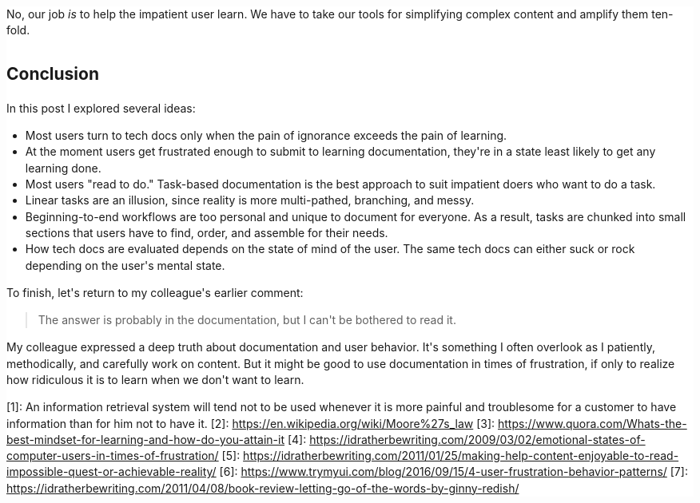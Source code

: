 No, our job *is* to help the impatient user learn. We have to take our tools for simplifying complex content and amplify them ten-fold.

## Conclusion

In this post I explored several ideas:

* Most users turn to tech docs only when the pain of ignorance exceeds the pain of learning.
* At the moment users get frustrated enough to submit to learning documentation, they're in a state least likely to get any learning done.
* Most users "read to do." Task-based documentation is the best approach to suit impatient doers who want to do a task.
* Linear tasks are an illusion, since reality is more multi-pathed, branching, and messy.
* Beginning-to-end workflows are too personal and unique to document for everyone. As a result, tasks are chunked into small sections that users have to find, order, and assemble for their needs.
* How tech docs are evaluated depends on the state of mind of the user. The same tech docs can either suck or rock depending on the user's mental state.

To finish, let's return to my colleague's earlier comment:

> The answer is probably in the documentation, but I can't be bothered to read it.

My colleague expressed a deep truth about documentation and user behavior. It's something I often overlook as I patiently, methodically, and carefully work on content. But it might be good to use documentation in times of frustration, if only to realize how ridiculous it is to learn when we don't want to learn.

[1]: An information retrieval system will tend not to be used whenever it is more painful and troublesome for a customer to have information than for him not to have it.
[2]: https://en.wikipedia.org/wiki/Moore%27s_law
[3]: https://www.quora.com/Whats-the-best-mindset-for-learning-and-how-do-you-attain-it
[4]: https://idratherbewriting.com/2009/03/02/emotional-states-of-computer-users-in-times-of-frustration/
[5]: https://idratherbewriting.com/2011/01/25/making-help-content-enjoyable-to-read-impossible-quest-or-achievable-reality/
[6]: https://www.trymyui.com/blog/2016/09/15/4-user-frustration-behavior-patterns/
[7]: https://idratherbewriting.com/2011/04/08/book-review-letting-go-of-the-words-by-ginny-redish/
